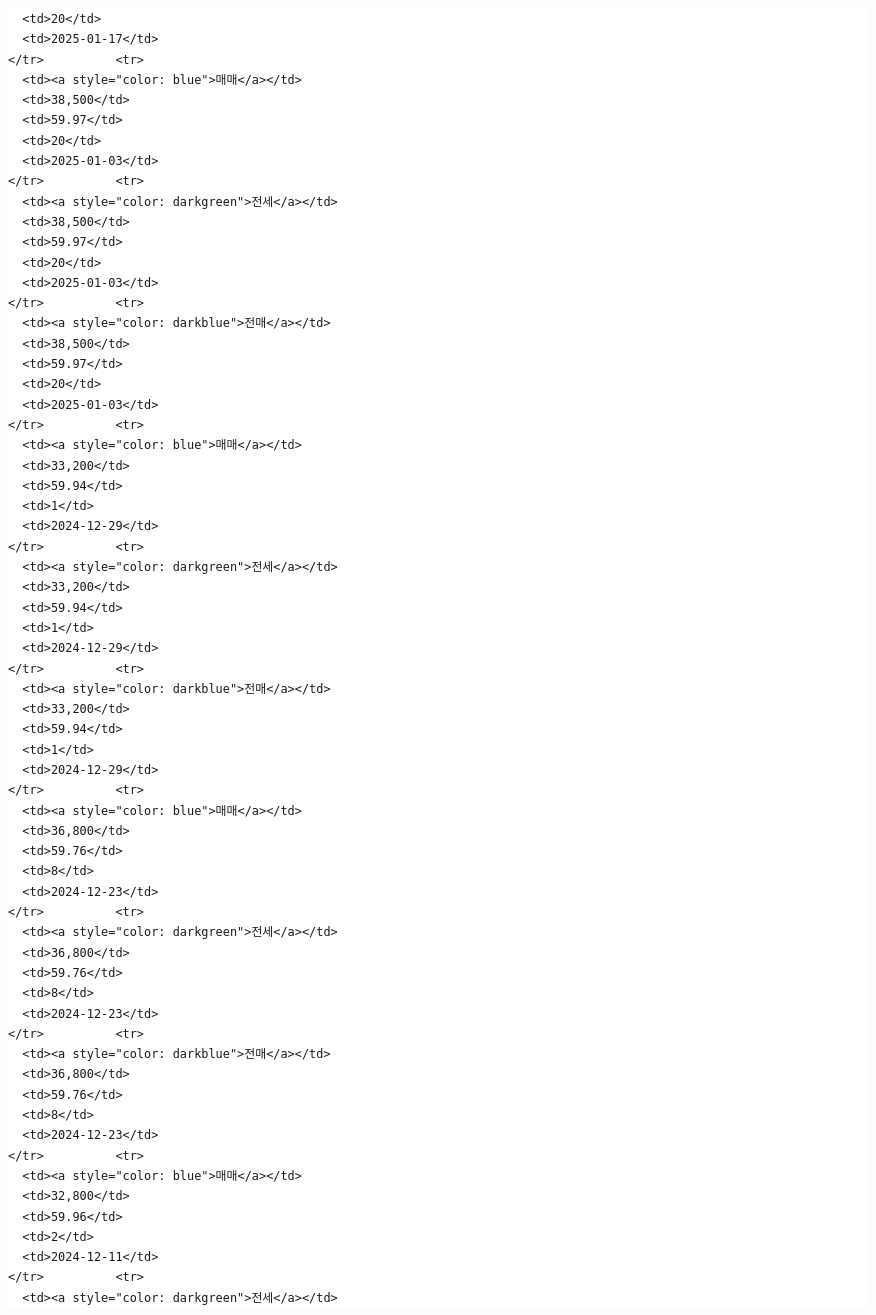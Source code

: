       <td>20</td>
      <td>2025-01-17</td>
    </tr>          <tr>
      <td><a style="color: blue">매매</a></td>
      <td>38,500</td>
      <td>59.97</td>
      <td>20</td>
      <td>2025-01-03</td>
    </tr>          <tr>
      <td><a style="color: darkgreen">전세</a></td>
      <td>38,500</td>
      <td>59.97</td>
      <td>20</td>
      <td>2025-01-03</td>
    </tr>          <tr>
      <td><a style="color: darkblue">전매</a></td>
      <td>38,500</td>
      <td>59.97</td>
      <td>20</td>
      <td>2025-01-03</td>
    </tr>          <tr>
      <td><a style="color: blue">매매</a></td>
      <td>33,200</td>
      <td>59.94</td>
      <td>1</td>
      <td>2024-12-29</td>
    </tr>          <tr>
      <td><a style="color: darkgreen">전세</a></td>
      <td>33,200</td>
      <td>59.94</td>
      <td>1</td>
      <td>2024-12-29</td>
    </tr>          <tr>
      <td><a style="color: darkblue">전매</a></td>
      <td>33,200</td>
      <td>59.94</td>
      <td>1</td>
      <td>2024-12-29</td>
    </tr>          <tr>
      <td><a style="color: blue">매매</a></td>
      <td>36,800</td>
      <td>59.76</td>
      <td>8</td>
      <td>2024-12-23</td>
    </tr>          <tr>
      <td><a style="color: darkgreen">전세</a></td>
      <td>36,800</td>
      <td>59.76</td>
      <td>8</td>
      <td>2024-12-23</td>
    </tr>          <tr>
      <td><a style="color: darkblue">전매</a></td>
      <td>36,800</td>
      <td>59.76</td>
      <td>8</td>
      <td>2024-12-23</td>
    </tr>          <tr>
      <td><a style="color: blue">매매</a></td>
      <td>32,800</td>
      <td>59.96</td>
      <td>2</td>
      <td>2024-12-11</td>
    </tr>          <tr>
      <td><a style="color: darkgreen">전세</a></td>